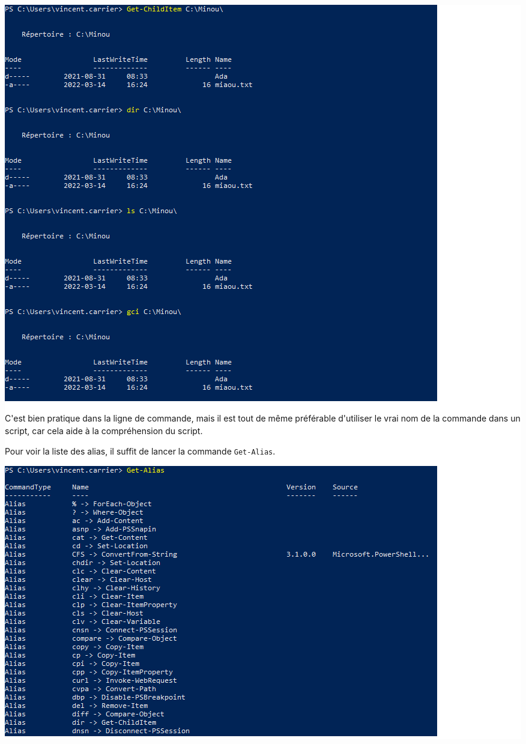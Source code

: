![image](./assets/r01_11a.png)


C'est bien pratique dans la ligne de commande, mais il est tout de même préférable d'utiliser le vrai nom de la commande dans un script, car cela aide à la compréhension du script.

Pour voir la liste des alias, il suffit de lancer la commande `Get-Alias`.

![image](./assets/r01_11b.png)